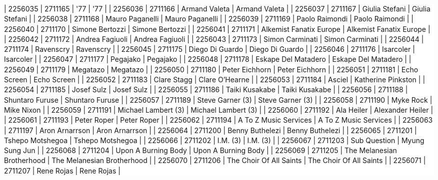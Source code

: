 | 2256035 | 2711165 | '77 | '77 |
| 2256036 | 2711166 | Armand Valeta | Armand Valeta |
| 2256037 | 2711167 | Giulia Stefani | Giulia Stefani |
| 2256038 | 2711168 | Mauro Paganelli | Mauro Paganelli |
| 2256039 | 2711169 | Paolo Raimondi | Paolo Raimondi |
| 2256040 | 2711170 | Simone Bertozzi | Simone Bertozzi |
| 2256041 | 2711171 | Alkemist Fanatix Europe | Alkemist Fanatix Europe |
| 2256042 | 2711172 | Andrea Fagiuoli | Andrea Fagiuoli |
| 2256043 | 2711173 | Simon Carminati | Simon Carminati |
| 2256044 | 2711174 | Ravenscry | Ravenscry |
| 2256045 | 2711175 | Diego Di Guardo | Diego Di Guardo |
| 2256046 | 2711176 | Isarcoler | Isarcoler |
| 2256047 | 2711177 | Pegajako | Pegajako |
| 2256048 | 2711178 | Eskape Del Matadero | Eskape Del Matadero |
| 2256049 | 2711179 | Megatazo | Megatazo |
| 2256050 | 2711180 | Peter Eichhorn | Peter Eichhorn |
| 2256051 | 2711181 | Echo Screen | Echo Screen |
| 2256052 | 2711183 | Clare Stagg | Clare O’Hearne |
| 2256053 | 2711184 | Asciel | Katherine Pinkston |
| 2256054 | 2711185 | Josef Sulz | Josef Sulz |
| 2256055 | 2711186 | Taiki Kusakabe | Taiki Kusakabe |
| 2256056 | 2711188 | Shuntaro Furuse | Shuntaro Furuse |
| 2256057 | 2711189 | Steve Garner (3) | Steve Garner (3) |
| 2256058 | 2711190 | Myke Rock | Mike Nixon |
| 2256059 | 2711191 | Michael Lambert (3) | Michael Lambert (3) |
| 2256060 | 2711192 | Ala Heiler | Alexander Heiler |
| 2256061 | 2711193 | Peter Roper | Peter Roper |
| 2256062 | 2711194 | A To Z Music Services | A To Z Music Services |
| 2256063 | 2711197 | Aron Arnarrson | Aron Arnarrson |
| 2256064 | 2711200 | Benny Buthelezi | Benny Buthelezi |
| 2256065 | 2711201 | Tshepo Motshegoa | Tshepo Motshegoa |
| 2256066 | 2711202 | I.M. (3) | I.M. (3) |
| 2256067 | 2711203 | Sub Question | Myung Sung Jun |
| 2256068 | 2711204 | Upon A Burning Body | Upon A Burning Body |
| 2256069 | 2711205 | The Melanesian Brotherhood | The Melanesian Brotherhood |
| 2256070 | 2711206 | The Choir Of All Saints | The Choir Of All Saints |
| 2256071 | 2711207 | Rene Rojas | Rene Rojas |